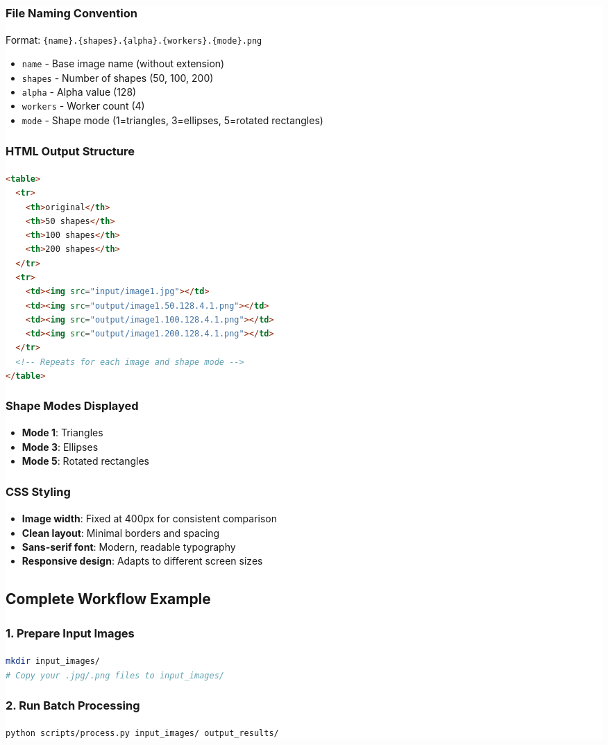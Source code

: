 ### File Naming Convention
Format: `{name}.{shapes}.{alpha}.{workers}.{mode}.png`
- `name` - Base image name (without extension)
- `shapes` - Number of shapes (50, 100, 200)
- `alpha` - Alpha value (128)
- `workers` - Worker count (4)
- `mode` - Shape mode (1=triangles, 3=ellipses, 5=rotated rectangles)

### HTML Output Structure
```html
<table>
  <tr>
    <th>original</th>
    <th>50 shapes</th>
    <th>100 shapes</th>
    <th>200 shapes</th>
  </tr>
  <tr>
    <td><img src="input/image1.jpg"></td>
    <td><img src="output/image1.50.128.4.1.png"></td>
    <td><img src="output/image1.100.128.4.1.png"></td>
    <td><img src="output/image1.200.128.4.1.png"></td>
  </tr>
  <!-- Repeats for each image and shape mode -->
</table>
```

### Shape Modes Displayed
- **Mode 1**: Triangles
- **Mode 3**: Ellipses  
- **Mode 5**: Rotated rectangles

### CSS Styling
- **Image width**: Fixed at 400px for consistent comparison
- **Clean layout**: Minimal borders and spacing
- **Sans-serif font**: Modern, readable typography
- **Responsive design**: Adapts to different screen sizes

## Complete Workflow Example

### 1. Prepare Input Images
```bash
mkdir input_images/
# Copy your .jpg/.png files to input_images/
```

### 2. Run Batch Processing
```bash
python scripts/process.py input_images/ output_results/
```
